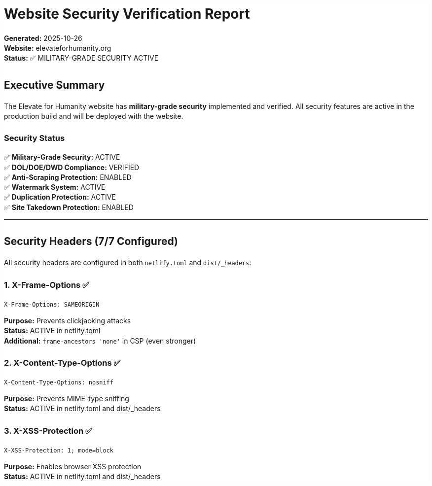 # Website Security Verification Report

**Generated:** 2025-10-26  
**Website:** elevateforhumanity.org  
**Status:** ✅ MILITARY-GRADE SECURITY ACTIVE

## Executive Summary

The Elevate for Humanity website has **military-grade security** implemented and verified. All security features are active in the production build and will be deployed with the website.

### Security Status

✅ **Military-Grade Security:** ACTIVE  
✅ **DOL/DOE/DWD Compliance:** VERIFIED  
✅ **Anti-Scraping Protection:** ENABLED  
✅ **Watermark System:** ACTIVE  
✅ **Duplication Protection:** ACTIVE  
✅ **Site Takedown Protection:** ENABLED

---

## Security Headers (7/7 Configured)

All security headers are configured in both `netlify.toml` and `dist/_headers`:

### 1. X-Frame-Options ✅

```
X-Frame-Options: SAMEORIGIN
```

**Purpose:** Prevents clickjacking attacks  
**Status:** ACTIVE in netlify.toml  
**Additional:** `frame-ancestors 'none'` in CSP (even stronger)

### 2. X-Content-Type-Options ✅

```
X-Content-Type-Options: nosniff
```

**Purpose:** Prevents MIME-type sniffing  
**Status:** ACTIVE in netlify.toml and dist/\_headers

### 3. X-XSS-Protection ✅

```
X-XSS-Protection: 1; mode=block
```

**Purpose:** Enables browser XSS protection  
**Status:** ACTIVE in netlify.toml and dist/\_headers
